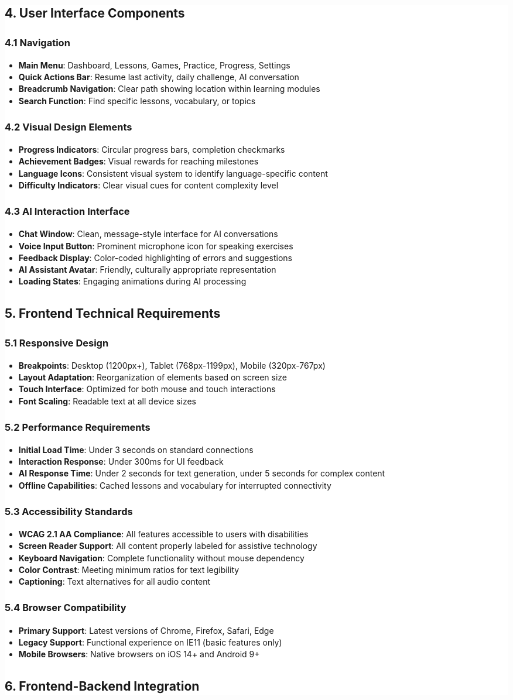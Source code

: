 ## 4. User Interface Components

### 4.1 Navigation
- **Main Menu**: Dashboard, Lessons, Games, Practice, Progress, Settings
- **Quick Actions Bar**: Resume last activity, daily challenge, AI conversation
- **Breadcrumb Navigation**: Clear path showing location within learning modules
- **Search Function**: Find specific lessons, vocabulary, or topics

### 4.2 Visual Design Elements
- **Progress Indicators**: Circular progress bars, completion checkmarks
- **Achievement Badges**: Visual rewards for reaching milestones
- **Language Icons**: Consistent visual system to identify language-specific content
- **Difficulty Indicators**: Clear visual cues for content complexity level

### 4.3 AI Interaction Interface
- **Chat Window**: Clean, message-style interface for AI conversations
- **Voice Input Button**: Prominent microphone icon for speaking exercises
- **Feedback Display**: Color-coded highlighting of errors and suggestions
- **AI Assistant Avatar**: Friendly, culturally appropriate representation
- **Loading States**: Engaging animations during AI processing

## 5. Frontend Technical Requirements

### 5.1 Responsive Design
- **Breakpoints**: Desktop (1200px+), Tablet (768px-1199px), Mobile (320px-767px)
- **Layout Adaptation**: Reorganization of elements based on screen size
- **Touch Interface**: Optimized for both mouse and touch interactions
- **Font Scaling**: Readable text at all device sizes

### 5.2 Performance Requirements
- **Initial Load Time**: Under 3 seconds on standard connections
- **Interaction Response**: Under 300ms for UI feedback
- **AI Response Time**: Under 2 seconds for text generation, under 5 seconds for complex content
- **Offline Capabilities**: Cached lessons and vocabulary for interrupted connectivity

### 5.3 Accessibility Standards
- **WCAG 2.1 AA Compliance**: All features accessible to users with disabilities
- **Screen Reader Support**: All content properly labeled for assistive technology
- **Keyboard Navigation**: Complete functionality without mouse dependency
- **Color Contrast**: Meeting minimum ratios for text legibility
- **Captioning**: Text alternatives for all audio content

### 5.4 Browser Compatibility
- **Primary Support**: Latest versions of Chrome, Firefox, Safari, Edge
- **Legacy Support**: Functional experience on IE11 (basic features only)
- **Mobile Browsers**: Native browsers on iOS 14+ and Android 9+

## 6. Frontend-Backend Integration

